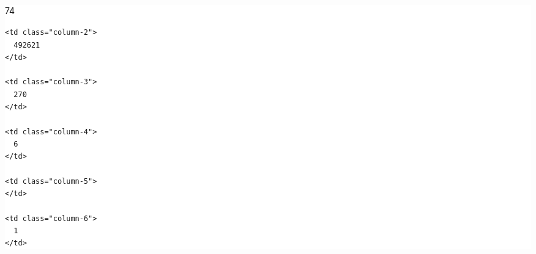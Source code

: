   <tr class="row-75 odd">
    <td class="column-1">
      74
    </td>
    
    <td class="column-2">
      492621
    </td>
    
    <td class="column-3">
      270
    </td>
    
    <td class="column-4">
      6
    </td>
    
    <td class="column-5">
    </td>
    
    <td class="column-6">
      1
    </td>
  </tr>
</table>

